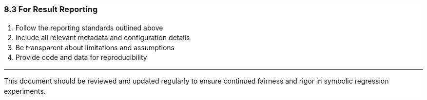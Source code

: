 ### 8.3 For Result Reporting
1. Follow the reporting standards outlined above
2. Include all relevant metadata and configuration details
3. Be transparent about limitations and assumptions
4. Provide code and data for reproducibility

---

This document should be reviewed and updated regularly to ensure continued fairness and rigor in symbolic regression experiments. 